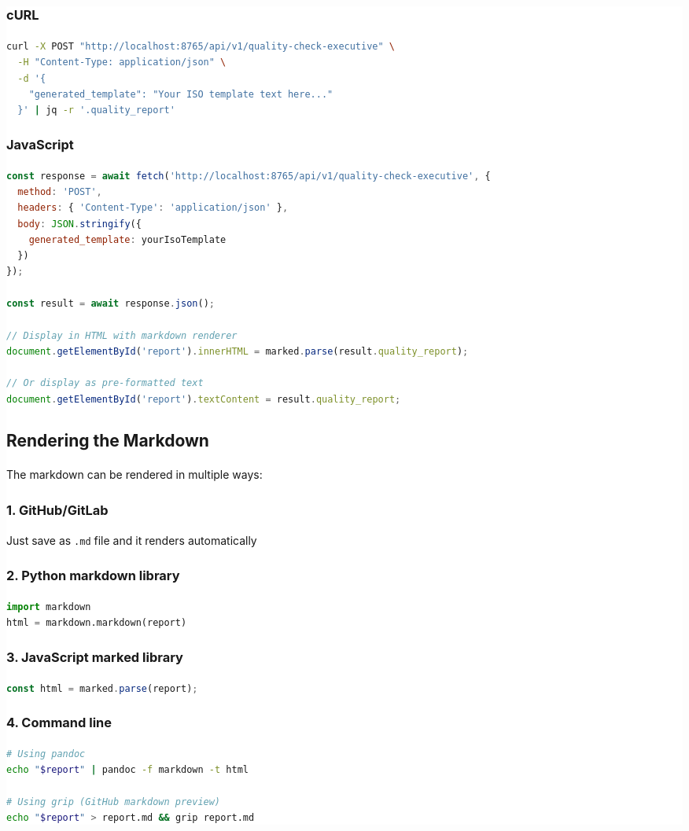 
### cURL
```bash
curl -X POST "http://localhost:8765/api/v1/quality-check-executive" \
  -H "Content-Type: application/json" \
  -d '{
    "generated_template": "Your ISO template text here..."
  }' | jq -r '.quality_report'
```

### JavaScript
```javascript
const response = await fetch('http://localhost:8765/api/v1/quality-check-executive', {
  method: 'POST',
  headers: { 'Content-Type': 'application/json' },
  body: JSON.stringify({
    generated_template: yourIsoTemplate
  })
});

const result = await response.json();

// Display in HTML with markdown renderer
document.getElementById('report').innerHTML = marked.parse(result.quality_report);

// Or display as pre-formatted text
document.getElementById('report').textContent = result.quality_report;
```

## Rendering the Markdown

The markdown can be rendered in multiple ways:

### 1. GitHub/GitLab
Just save as `.md` file and it renders automatically

### 2. Python markdown library
```python
import markdown
html = markdown.markdown(report)
```

### 3. JavaScript marked library
```javascript
const html = marked.parse(report);
```

### 4. Command line
```bash
# Using pandoc
echo "$report" | pandoc -f markdown -t html

# Using grip (GitHub markdown preview)
echo "$report" > report.md && grip report.md
```

